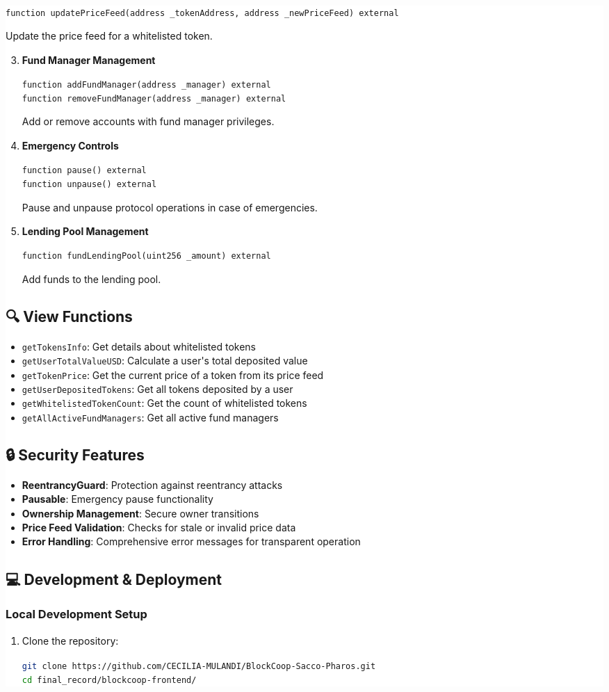    ```solidity
   function updatePriceFeed(address _tokenAddress, address _newPriceFeed) external
   ```

   Update the price feed for a whitelisted token.

3. **Fund Manager Management**

   ```solidity
   function addFundManager(address _manager) external
   function removeFundManager(address _manager) external
   ```

   Add or remove accounts with fund manager privileges.

4. **Emergency Controls**

   ```solidity
   function pause() external
   function unpause() external
   ```

   Pause and unpause protocol operations in case of emergencies.

5. **Lending Pool Management**
   ```solidity
   function fundLendingPool(uint256 _amount) external
   ```
   Add funds to the lending pool.

## 🔍 View Functions

- `getTokensInfo`: Get details about whitelisted tokens
- `getUserTotalValueUSD`: Calculate a user's total deposited value
- `getTokenPrice`: Get the current price of a token from its price feed
- `getUserDepositedTokens`: Get all tokens deposited by a user
- `getWhitelistedTokenCount`: Get the count of whitelisted tokens
- `getAllActiveFundManagers`: Get all active fund managers

## 🔒 Security Features

- **ReentrancyGuard**: Protection against reentrancy attacks
- **Pausable**: Emergency pause functionality
- **Ownership Management**: Secure owner transitions
- **Price Feed Validation**: Checks for stale or invalid price data
- **Error Handling**: Comprehensive error messages for transparent operation

## 💻 Development & Deployment

### Local Development Setup

1. Clone the repository:

   ```bash
   git clone https://github.com/CECILIA-MULANDI/BlockCoop-Sacco-Pharos.git
   cd final_record/blockcoop-frontend/
   ```
